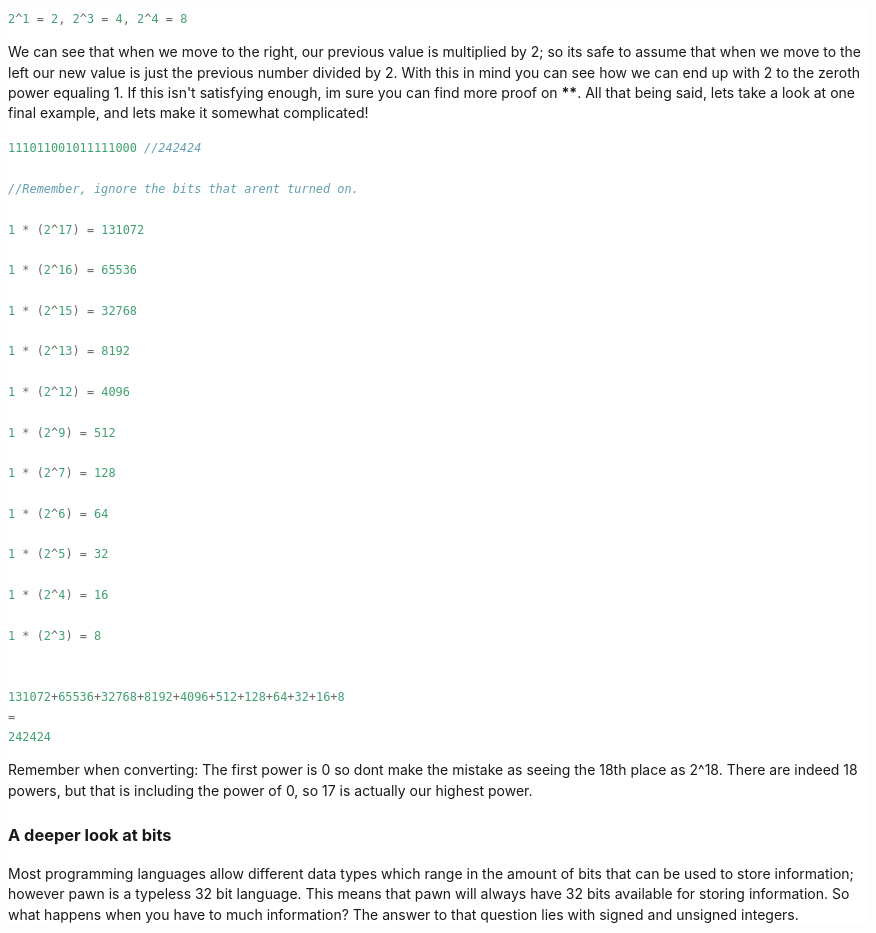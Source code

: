 ```c
2^1 = 2, 2^3 = 4, 2^4 = 8
```

We can see that when we move to the right, our previous value is multiplied by 2; so its safe to assume that when we move to the left our new value is just the previous number divided by 2. With this in mind you can see how we can end up with 2 to the zeroth power equaling 1. If this isn't satisfying enough, im sure you can find more proof on **\*\***. All that being said, lets take a look at one final example, and lets make it somewhat complicated!

```c
111011001011111000 //242424

//Remember, ignore the bits that arent turned on.

1 * (2^17) = 131072

1 * (2^16) = 65536

1 * (2^15) = 32768

1 * (2^13) = 8192

1 * (2^12) = 4096

1 * (2^9) = 512

1 * (2^7) = 128

1 * (2^6) = 64

1 * (2^5) = 32

1 * (2^4) = 16

1 * (2^3) = 8


131072+65536+32768+8192+4096+512+128+64+32+16+8
=
242424
```

Remember when converting: The first power is 0 so dont make the mistake as seeing the 18th place as 2^18. There are indeed 18 powers, but that is including the power of 0, so 17 is actually our highest power.

### A deeper look at bits

Most programming languages allow different data types which range in the amount of bits that can be used to store information; however pawn is a typeless 32 bit language. This means that pawn will always have 32 bits available for storing information. So what happens when you have to much information? The answer to that question lies with signed and unsigned integers.
